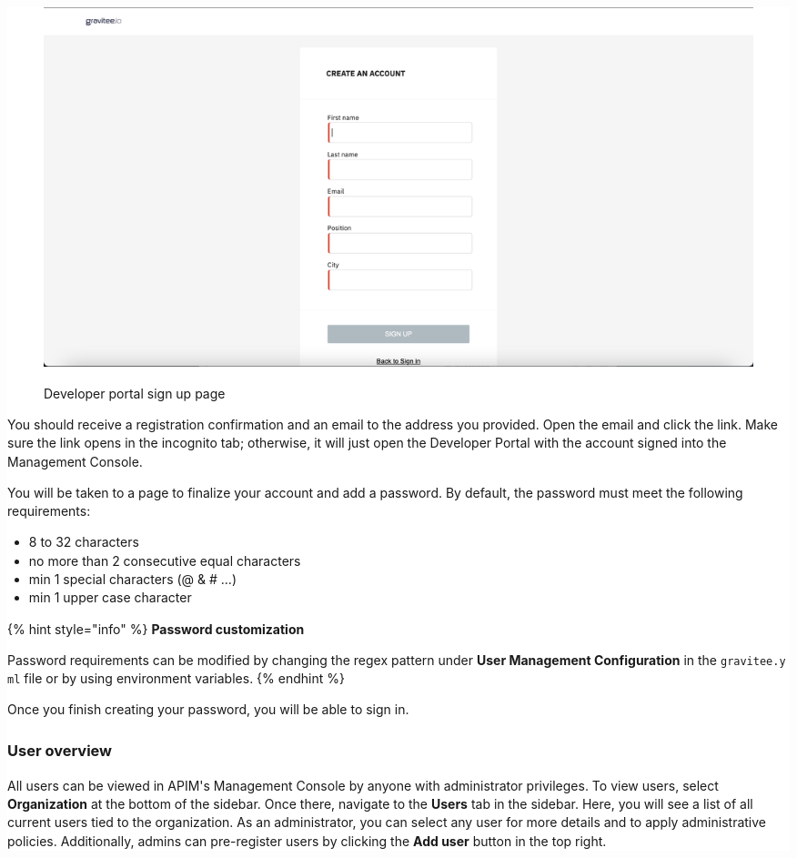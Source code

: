 <figure><img src="../../.gitbook/assets/Screenshot 2023-06-05 at 12.14.03 PM.png" alt=""><figcaption><p>Developer portal sign up page</p></figcaption></figure>

You should receive a registration confirmation and an email to the address you provided. Open the email and click the link. Make sure the link opens in the incognito tab; otherwise, it will just open the Developer Portal with the account signed into the Management Console.

You will be taken to a page to finalize your account and add a password. By default, the password must meet the following requirements:

* 8 to 32 characters
* no more than 2 consecutive equal characters
* min 1 special characters (@ & # …)
* min 1 upper case character

{% hint style="info" %}
**Password customization**

Password requirements can be modified by changing the regex pattern under **User Management Configuration** in the `gravitee.yml` file or by using environment variables.
{% endhint %}

Once you finish creating your password, you will be able to sign in.

### User overview

All users can be viewed in APIM's Management Console by anyone with administrator privileges. To view users, select **Organization** at the bottom of the sidebar. Once there, navigate to the **Users** tab in the sidebar. Here, you will see a list of all current users tied to the organization. As an administrator, you can select any user for more details and to apply administrative policies. Additionally, admins can pre-register users by clicking the **Add user** button in the top right.
